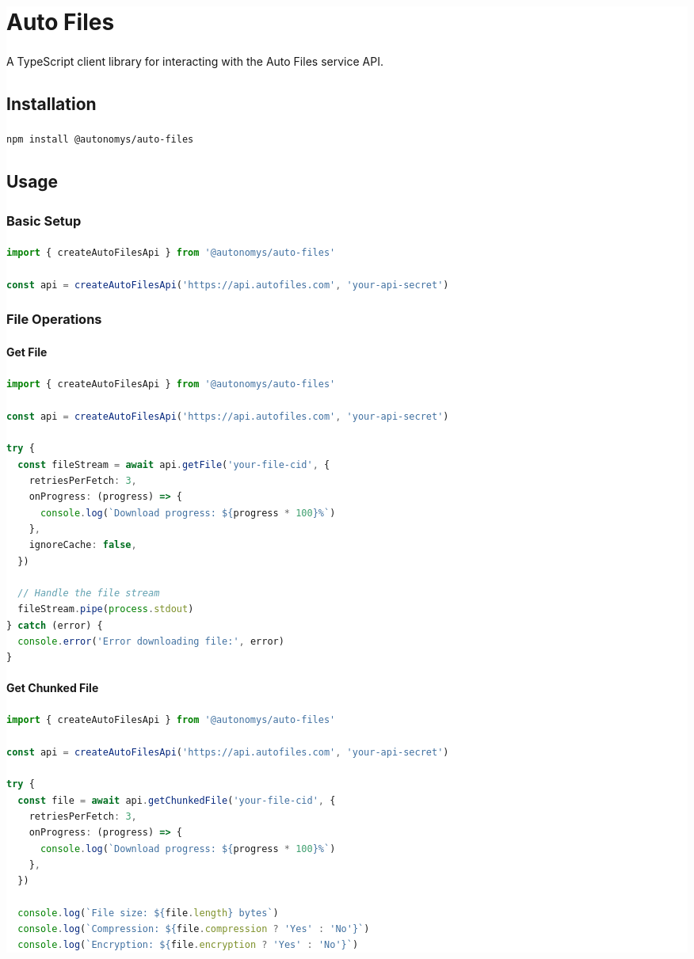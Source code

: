 # Auto Files

A TypeScript client library for interacting with the Auto Files service API.

## Installation

```bash
npm install @autonomys/auto-files
```

## Usage

### Basic Setup

```typescript
import { createAutoFilesApi } from '@autonomys/auto-files'

const api = createAutoFilesApi('https://api.autofiles.com', 'your-api-secret')
```

### File Operations

#### Get File

```typescript
import { createAutoFilesApi } from '@autonomys/auto-files'

const api = createAutoFilesApi('https://api.autofiles.com', 'your-api-secret')

try {
  const fileStream = await api.getFile('your-file-cid', {
    retriesPerFetch: 3,
    onProgress: (progress) => {
      console.log(`Download progress: ${progress * 100}%`)
    },
    ignoreCache: false,
  })

  // Handle the file stream
  fileStream.pipe(process.stdout)
} catch (error) {
  console.error('Error downloading file:', error)
}
```

#### Get Chunked File

```typescript
import { createAutoFilesApi } from '@autonomys/auto-files'

const api = createAutoFilesApi('https://api.autofiles.com', 'your-api-secret')

try {
  const file = await api.getChunkedFile('your-file-cid', {
    retriesPerFetch: 3,
    onProgress: (progress) => {
      console.log(`Download progress: ${progress * 100}%`)
    },
  })

  console.log(`File size: ${file.length} bytes`)
  console.log(`Compression: ${file.compression ? 'Yes' : 'No'}`)
  console.log(`Encryption: ${file.encryption ? 'Yes' : 'No'}`)

```